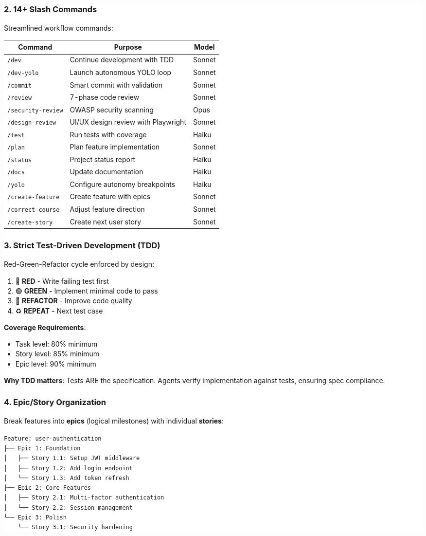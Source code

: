 ### 2. 14+ Slash Commands

Streamlined workflow commands:

| Command | Purpose | Model |
| --- | --- | --- |
| `/dev` | Continue development with TDD | Sonnet |
| `/dev-yolo` | Launch autonomous YOLO loop | Sonnet |
| `/commit` | Smart commit with validation | Sonnet |
| `/review` | 7-phase code review | Sonnet |
| `/security-review` | OWASP security scanning | Opus |
| `/design-review` | UI/UX design review with Playwright | Sonnet |
| `/test` | Run tests with coverage | Haiku |
| `/plan` | Plan feature implementation | Sonnet |
| `/status` | Project status report | Haiku |
| `/docs` | Update documentation | Haiku |
| `/yolo` | Configure autonomy breakpoints | Haiku |
| `/create-feature` | Create feature with epics | Sonnet |
| `/correct-course` | Adjust feature direction | Sonnet |
| `/create-story` | Create next user story | Sonnet |

### 3. Strict Test-Driven Development (TDD)

Red-Green-Refactor cycle enforced by design:

1. 🔴 **RED** - Write failing test first
2. 🟢 **GREEN** - Implement minimal code to pass
3. 🔵 **REFACTOR** - Improve code quality
4. ♻️ **REPEAT** - Next test case

**Coverage Requirements**:
- Task level: 80% minimum
- Story level: 85% minimum
- Epic level: 90% minimum

**Why TDD matters**: Tests ARE the specification. Agents verify implementation against tests, ensuring spec compliance.

### 4. Epic/Story Organization

Break features into **epics** (logical milestones) with individual **stories**:

```
Feature: user-authentication
├── Epic 1: Foundation
│   ├── Story 1.1: Setup JWT middleware
│   ├── Story 1.2: Add login endpoint
│   └── Story 1.3: Add token refresh
├── Epic 2: Core Features
│   ├── Story 2.1: Multi-factor authentication
│   └── Story 2.2: Session management
└── Epic 3: Polish
    └── Story 3.1: Security hardening
```
